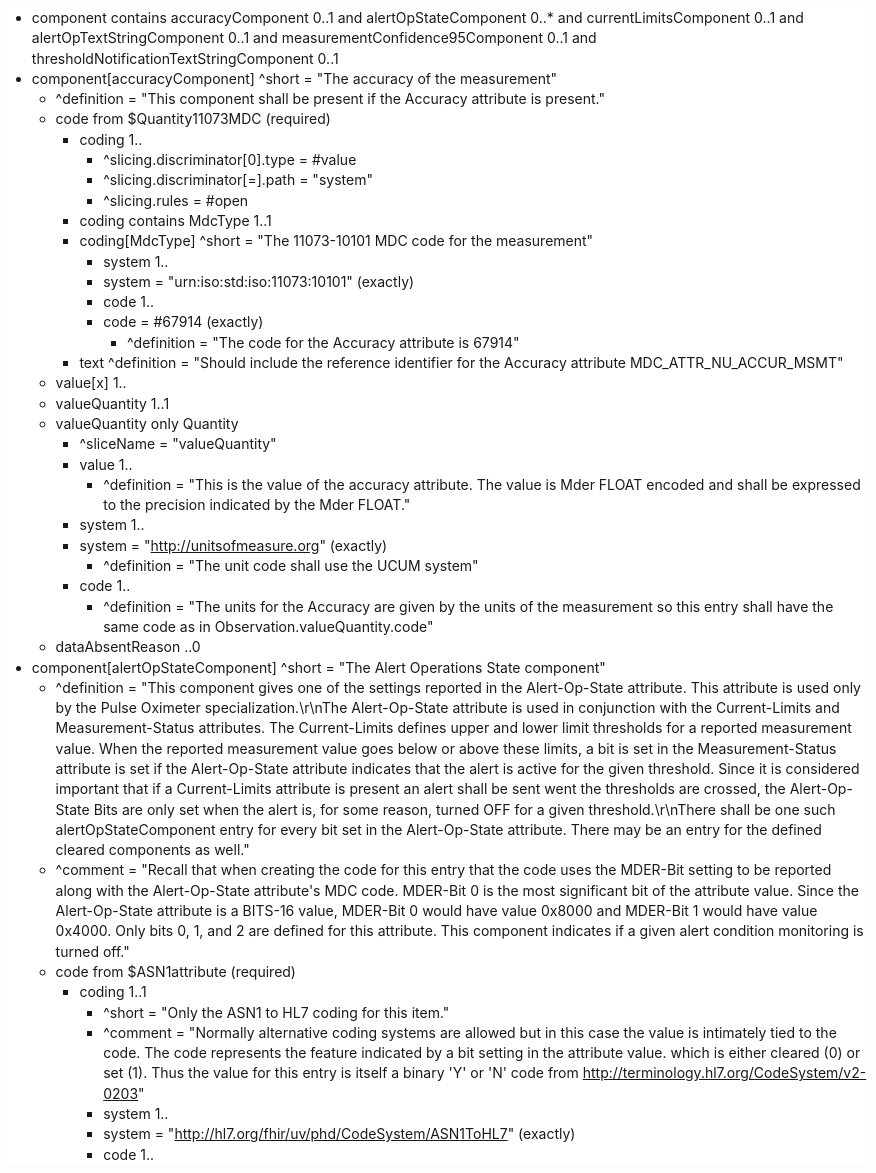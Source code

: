 * component contains
    accuracyComponent 0..1 and
    alertOpStateComponent 0..* and
    currentLimitsComponent 0..1 and
    alertOpTextStringComponent 0..1 and
    measurementConfidence95Component 0..1 and
    thresholdNotificationTextStringComponent 0..1
* component[accuracyComponent] ^short = "The accuracy of the measurement"
  * ^definition = "This component shall be present if the Accuracy attribute is present."
  * code from $Quantity11073MDC (required)
    * coding 1..
      * ^slicing.discriminator[0].type = #value
      * ^slicing.discriminator[=].path = "system"
      * ^slicing.rules = #open
    * coding contains MdcType 1..1
    * coding[MdcType] ^short = "The 11073-10101 MDC code for the measurement"
      * system 1..
      * system = "urn:iso:std:iso:11073:10101" (exactly)
      * code 1..
      * code = #67914 (exactly)
        * ^definition = "The code for the Accuracy attribute is 67914"
    * text ^definition = "Should include the reference identifier for the Accuracy attribute MDC_ATTR_NU_ACCUR_MSMT"
  * value[x] 1..
  * valueQuantity 1..1
  * valueQuantity only Quantity
    * ^sliceName = "valueQuantity"
    * value 1..
      * ^definition = "This is the value of the accuracy attribute. The value is Mder FLOAT encoded and shall be expressed to the precision indicated by the Mder FLOAT."
    * system 1..
    * system = "http://unitsofmeasure.org" (exactly)
      * ^definition = "The unit code shall use the UCUM system"
    * code 1..
      * ^definition = "The units for the Accuracy are given by the units of the measurement so this entry shall have the same code as in Observation.valueQuantity.code"
  * dataAbsentReason ..0
* component[alertOpStateComponent] ^short = "The Alert Operations State component"
  * ^definition = "This component gives one of the settings reported in the Alert-Op-State attribute. This attribute is used only by the Pulse Oximeter specialization.\r\nThe Alert-Op-State attribute is used in conjunction with the Current-Limits and Measurement-Status attributes. The Current-Limits defines upper and lower limit thresholds for a reported measurement value. When the reported measurement value goes below or above these limits, a bit is set in the Measurement-Status attribute is set if the Alert-Op-State attribute indicates that the alert is active for the given threshold. Since it is considered important that if a Current-Limits attribute is present an alert shall be sent went the thresholds are crossed, the Alert-Op-State Bits are only set when the alert is, for some reason, turned OFF for a given threshold.\r\nThere shall be one such alertOpStateComponent entry for every bit set in the Alert-Op-State attribute. There may be an entry for the defined cleared components as well."
  * ^comment = "Recall that when creating the code for this entry that the code uses the MDER-Bit setting to be reported along with the Alert-Op-State attribute's MDC code. MDER-Bit 0 is the most significant bit of the attribute value. Since the Alert-Op-State attribute is a BITS-16 value, MDER-Bit 0 would have value 0x8000 and MDER-Bit 1 would have value 0x4000. Only bits 0, 1, and 2 are defined for this attribute. This component indicates if a given alert condition monitoring is turned off."
  * code from $ASN1attribute (required)
    * coding 1..1
      * ^short = "Only the ASN1 to HL7 coding for this item."
      * ^comment = "Normally alternative coding systems are allowed but in this case the value is intimately tied to the code. The code represents the feature indicated by a bit setting in the attribute value. which is either cleared (0) or set (1). Thus the value for this entry is itself a binary 'Y' or 'N' code from http://terminology.hl7.org/CodeSystem/v2-0203"
      * system 1..
      * system = "http://hl7.org/fhir/uv/phd/CodeSystem/ASN1ToHL7" (exactly)
      * code 1..